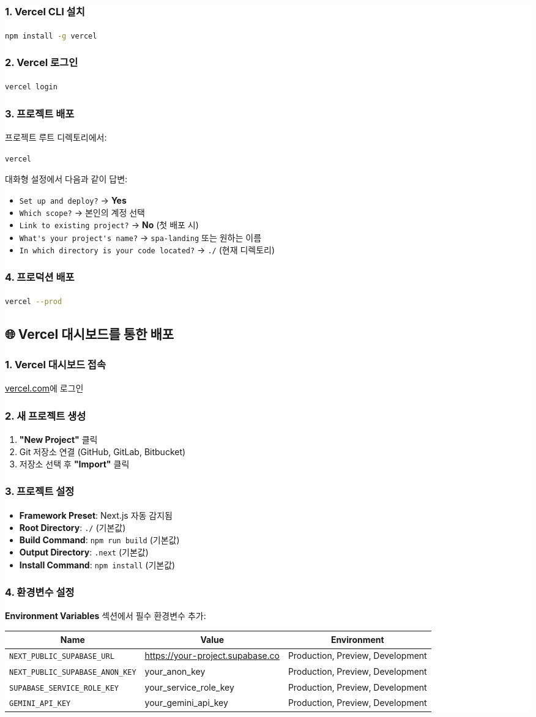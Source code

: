 ### 1. Vercel CLI 설치
```bash
npm install -g vercel
```

### 2. Vercel 로그인
```bash
vercel login
```

### 3. 프로젝트 배포
프로젝트 루트 디렉토리에서:

```bash
vercel
```

대화형 설정에서 다음과 같이 답변:
- `Set up and deploy?` → **Yes**
- `Which scope?` → 본인의 계정 선택
- `Link to existing project?` → **No** (첫 배포 시)
- `What's your project's name?` → `spa-landing` 또는 원하는 이름
- `In which directory is your code located?` → `./` (현재 디렉토리)

### 4. 프로덕션 배포
```bash
vercel --prod
```

## 🌐 Vercel 대시보드를 통한 배포

### 1. Vercel 대시보드 접속
[vercel.com](https://vercel.com)에 로그인

### 2. 새 프로젝트 생성
1. **"New Project"** 클릭
2. Git 저장소 연결 (GitHub, GitLab, Bitbucket)
3. 저장소 선택 후 **"Import"** 클릭

### 3. 프로젝트 설정
- **Framework Preset**: Next.js 자동 감지됨
- **Root Directory**: `./` (기본값)
- **Build Command**: `npm run build` (기본값)
- **Output Directory**: `.next` (기본값)
- **Install Command**: `npm install` (기본값)

### 4. 환경변수 설정
**Environment Variables** 섹션에서 필수 환경변수 추가:

| Name | Value | Environment |
|------|-------|-------------|
| `NEXT_PUBLIC_SUPABASE_URL` | https://your-project.supabase.co | Production, Preview, Development |
| `NEXT_PUBLIC_SUPABASE_ANON_KEY` | your_anon_key | Production, Preview, Development |
| `SUPABASE_SERVICE_ROLE_KEY` | your_service_role_key | Production, Preview, Development |
| `GEMINI_API_KEY` | your_gemini_api_key | Production, Preview, Development |
